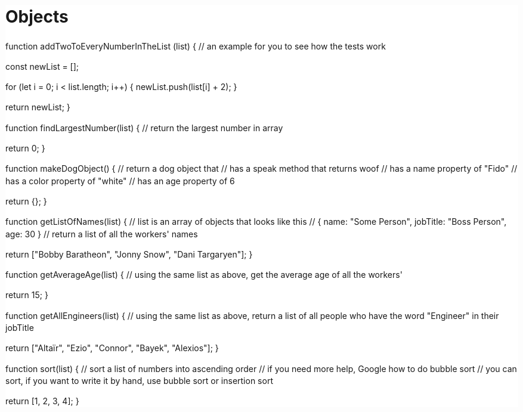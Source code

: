 # Objects
function addTwoToEveryNumberInTheList (list) {
  // an example for you to see how the tests work
  
  const newList = [];

  for (let i = 0; i < list.length; i++) {
    newList.push(list[i] + 2);
  }
  
  return newList;
} 

function findLargestNumber(list) {
  // return the largest number in array

  return 0;
}

function makeDogObject() {
  // return a dog object that
  //   has a speak method that returns woof
  //   has a name property of "Fido"
  //   has a color property of "white"
  //   has an age property of 6

  return {};
}

function getListOfNames(list) {
  // list is an array of objects that looks like this
  // { name: "Some Person", jobTitle: "Boss Person", age: 30 }
  // return a list of all the workers' names

  return ["Bobby Baratheon", "Jonny Snow", "Dani Targaryen"];
}

function getAverageAge(list) {
  // using the same list as above, get the average age of all the workers'

  return 15;
}

function getAllEngineers(list) {
  // using the same list as above, return a list of all people who have the word "Engineer" in their jobTitle

  return ["Altaïr", "Ezio", "Connor", "Bayek", "Alexios"];
}

function sort(list) {
  // sort a list of numbers into ascending order
  // if you need more help, Google how to do bubble sort
  // you can sort, if you want to write it by hand, use bubble sort or insertion sort

  return [1, 2, 3, 4];
}
